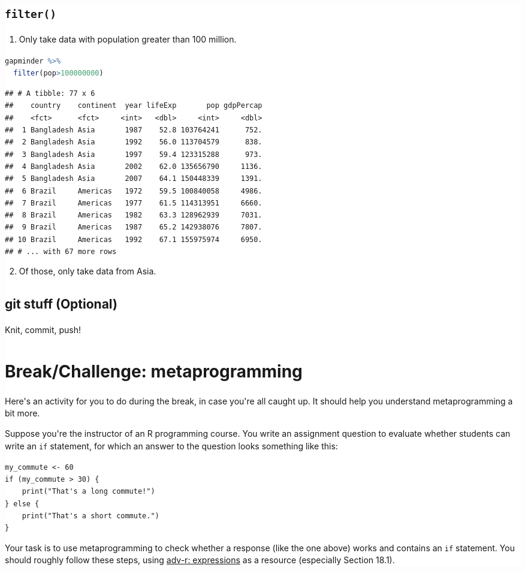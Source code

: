 ```
```

## `filter()`

1. Only take data with population greater than 100 million.


```r
gapminder %>% 
  filter(pop>100000000)
```

```
## # A tibble: 77 x 6
##    country    continent  year lifeExp       pop gdpPercap
##    <fct>      <fct>     <int>   <dbl>     <int>     <dbl>
##  1 Bangladesh Asia       1987    52.8 103764241      752.
##  2 Bangladesh Asia       1992    56.0 113704579      838.
##  3 Bangladesh Asia       1997    59.4 123315288      973.
##  4 Bangladesh Asia       2002    62.0 135656790     1136.
##  5 Bangladesh Asia       2007    64.1 150448339     1391.
##  6 Brazil     Americas   1972    59.5 100840058     4986.
##  7 Brazil     Americas   1977    61.5 114313951     6660.
##  8 Brazil     Americas   1982    63.3 128962939     7031.
##  9 Brazil     Americas   1987    65.2 142938076     7807.
## 10 Brazil     Americas   1992    67.1 155975974     6950.
## # ... with 67 more rows
```

2. Of those, only take data from Asia.

## git stuff (Optional)

Knit, commit, push!

# Break/Challenge: metaprogramming

Here's an activity for you to do during the break, in case you're all caught up. It should help you understand metaprogramming a bit more.

Suppose you're the instructor of an R programming course. You write an assignment question to evaluate whether students can write an `if` statement, for which an answer to the question looks something like this:

```
my_commute <- 60
if (my_commute > 30) {
    print("That's a long commute!")
} else {
    print("That's a short commute.")
}
```

Your task is to use metaprogramming to check whether a response (like the one above) works and contains an `if` statement. You should roughly follow these steps, using [adv-r: expressions](https://adv-r.hadley.nz/expressions.html) as a resource (especially Section 18.1).
